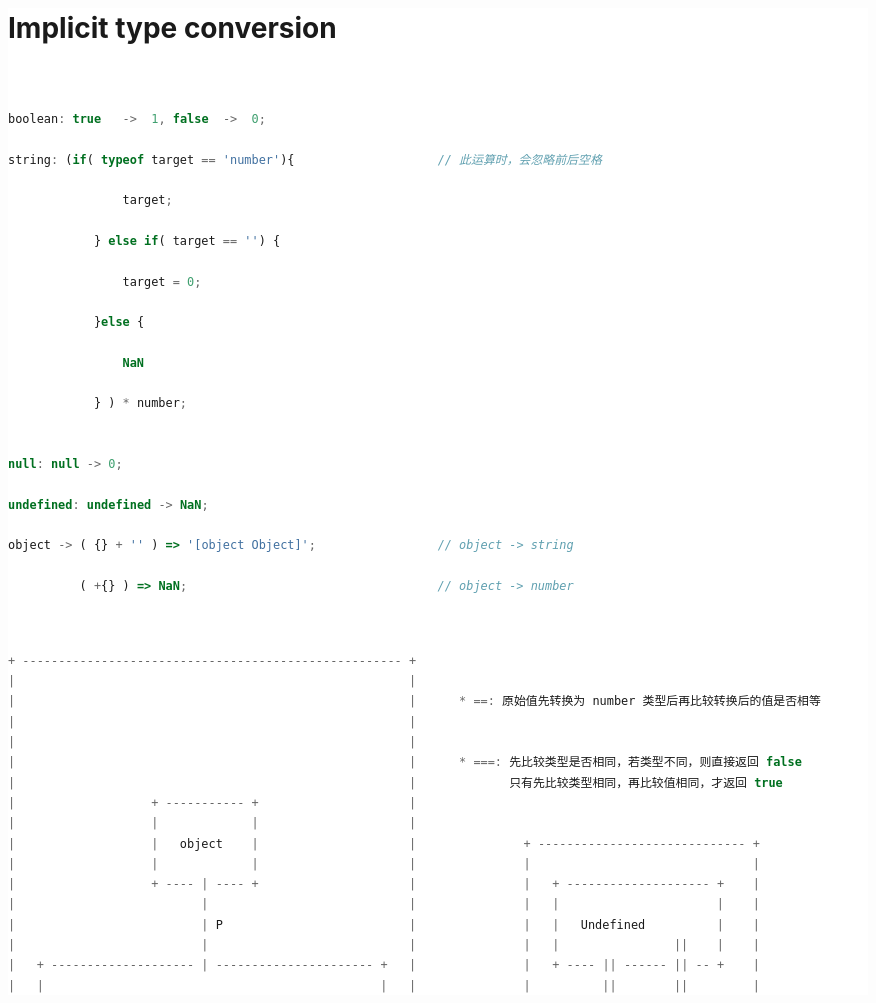 # Implicit type conversion

``` javascript


boolean: true   ->  1, false  ->  0;

string: (if( typeof target == 'number'){                    // 此运算时，会忽略前后空格

                target;
            
            } else if( target == '') {
            
                target = 0;
            
            }else { 
            
                NaN 
                
            } ) * number;


null: null -> 0;

undefined: undefined -> NaN;

object -> ( {} + '' ) => '[object Object]';                 // object -> string

          ( +{} ) => NaN;                                   // object -> number


```

``` javascript


+ ----------------------------------------------------- +
|                                                       |                
|                                                       |      * ==: 原始值先转换为 number 类型后再比较转换后的值是否相等          
|                                                       |              
|                                                       |               
|                                                       |      * ===: 先比较类型是否相同，若类型不同，则直接返回 false        
|                                                       |             只有先比较类型相同，再比较值相同，才返回 true  
|                   + ----------- +                     |               
|                   |             |                     |               
|                   |   object    |                     |               + ----------------------------- +
|                   |             |                     |               |                               |
|                   + ---- | ---- +                     |               |   + -------------------- +    |
|                          |                            |               |   |                      |    |
|                          | P                          |               |   |   Undefined          |    | 
|                          |                            |               |   |                ||    |    |
|   + -------------------- | ---------------------- +   |               |   + ---- || ------ || -- +    |                           
|   |                                               |   |               |          ||        ||         |                
```